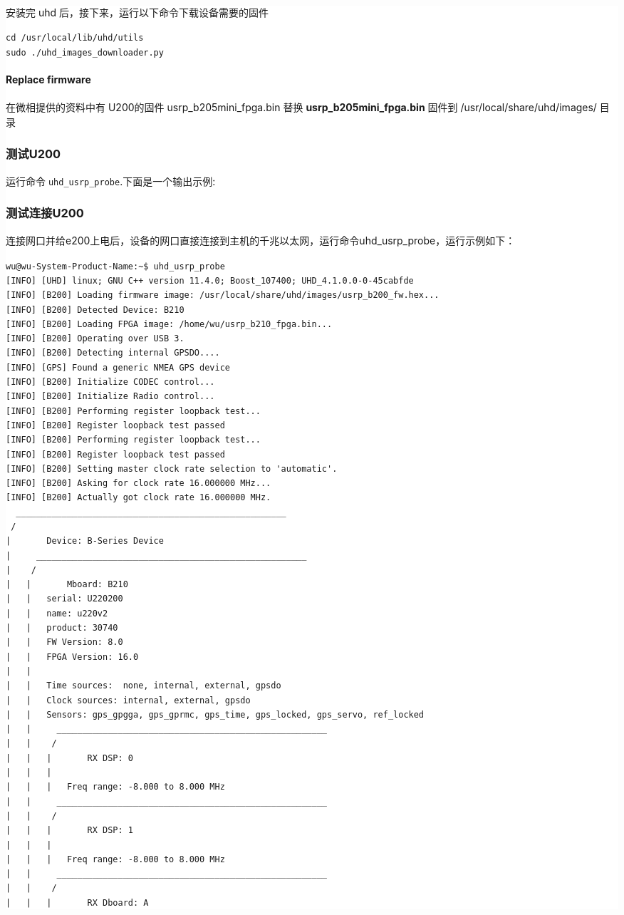 安装完 uhd 后，接下来，运行以下命令下载设备需要的固件

```
cd /usr/local/lib/uhd/utils
sudo ./uhd_images_downloader.py
```

#### Replace firmware

在微相提供的资料中有 U200的固件 usrp_b205mini_fpga.bin
替换 **usrp_b205mini_fpga.bin** 固件到 /usr/local/share/uhd/images/ 目录

### 测试U200

运行命令 `uhd_usrp_probe`.下面是一个输出示例:

### 测试连接U200
连接网口并给e200上电后，设备的网口直接连接到主机的千兆以太网，运行命令uhd_usrp_probe，运行示例如下：

```
wu@wu-System-Product-Name:~$ uhd_usrp_probe 
[INFO] [UHD] linux; GNU C++ version 11.4.0; Boost_107400; UHD_4.1.0.0-0-45cabfde
[INFO] [B200] Loading firmware image: /usr/local/share/uhd/images/usrp_b200_fw.hex...
[INFO] [B200] Detected Device: B210
[INFO] [B200] Loading FPGA image: /home/wu/usrp_b210_fpga.bin...
[INFO] [B200] Operating over USB 3.
[INFO] [B200] Detecting internal GPSDO.... 
[INFO] [GPS] Found a generic NMEA GPS device
[INFO] [B200] Initialize CODEC control...
[INFO] [B200] Initialize Radio control...
[INFO] [B200] Performing register loopback test... 
[INFO] [B200] Register loopback test passed
[INFO] [B200] Performing register loopback test... 
[INFO] [B200] Register loopback test passed
[INFO] [B200] Setting master clock rate selection to 'automatic'.
[INFO] [B200] Asking for clock rate 16.000000 MHz... 
[INFO] [B200] Actually got clock rate 16.000000 MHz.
  _____________________________________________________
 /
|       Device: B-Series Device
|     _____________________________________________________
|    /
|   |       Mboard: B210
|   |   serial: U220200
|   |   name: u220v2
|   |   product: 30740
|   |   FW Version: 8.0
|   |   FPGA Version: 16.0
|   |   
|   |   Time sources:  none, internal, external, gpsdo
|   |   Clock sources: internal, external, gpsdo
|   |   Sensors: gps_gpgga, gps_gprmc, gps_time, gps_locked, gps_servo, ref_locked
|   |     _____________________________________________________
|   |    /
|   |   |       RX DSP: 0
|   |   |   
|   |   |   Freq range: -8.000 to 8.000 MHz
|   |     _____________________________________________________
|   |    /
|   |   |       RX DSP: 1
|   |   |   
|   |   |   Freq range: -8.000 to 8.000 MHz
|   |     _____________________________________________________
|   |    /
|   |   |       RX Dboard: A
```